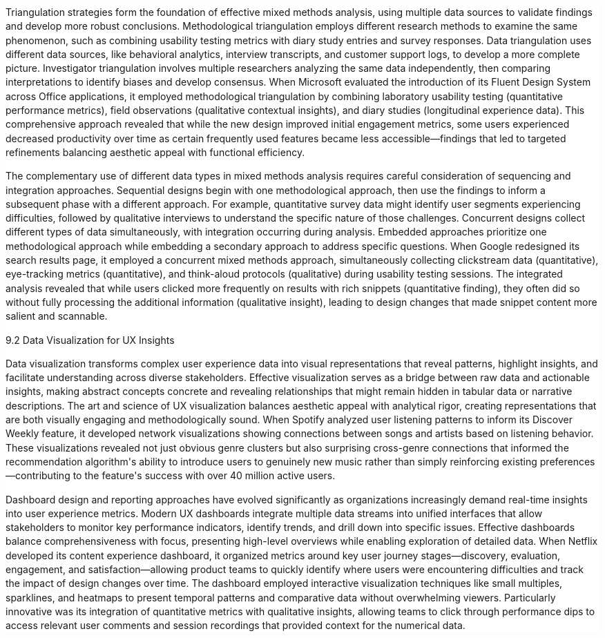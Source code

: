Triangulation strategies form the foundation of effective mixed methods analysis, using multiple data sources to validate findings and develop more robust conclusions. Methodological triangulation employs different research methods to examine the same phenomenon, such as combining usability testing metrics with diary study entries and survey responses. Data triangulation uses different data sources, like behavioral analytics, interview transcripts, and customer support logs, to develop a more complete picture. Investigator triangulation involves multiple researchers analyzing the same data independently, then comparing interpretations to identify biases and develop consensus. When Microsoft evaluated the introduction of its Fluent Design System across Office applications, it employed methodological triangulation by combining laboratory usability testing (quantitative performance metrics), field observations (qualitative contextual insights), and diary studies (longitudinal experience data). This comprehensive approach revealed that while the new design improved initial engagement metrics, some users experienced decreased productivity over time as certain frequently used features became less accessible—findings that led to targeted refinements balancing aesthetic appeal with functional efficiency.

The complementary use of different data types in mixed methods analysis requires careful consideration of sequencing and integration approaches. Sequential designs begin with one methodological approach, then use the findings to inform a subsequent phase with a different approach. For example, quantitative survey data might identify user segments experiencing difficulties, followed by qualitative interviews to understand the specific nature of those challenges. Concurrent designs collect different types of data simultaneously, with integration occurring during analysis. Embedded approaches prioritize one methodological approach while embedding a secondary approach to address specific questions. When Google redesigned its search results page, it employed a concurrent mixed methods approach, simultaneously collecting clickstream data (quantitative), eye-tracking metrics (quantitative), and think-aloud protocols (qualitative) during usability testing sessions. The integrated analysis revealed that while users clicked more frequently on results with rich snippets (quantitative finding), they often did so without fully processing the additional information (qualitative insight), leading to design changes that made snippet content more salient and scannable.

9.2 Data Visualization for UX Insights

Data visualization transforms complex user experience data into visual representations that reveal patterns, highlight insights, and facilitate understanding across diverse stakeholders. Effective visualization serves as a bridge between raw data and actionable insights, making abstract concepts concrete and revealing relationships that might remain hidden in tabular data or narrative descriptions. The art and science of UX visualization balances aesthetic appeal with analytical rigor, creating representations that are both visually engaging and methodologically sound. When Spotify analyzed user listening patterns to inform its Discover Weekly feature, it developed network visualizations showing connections between songs and artists based on listening behavior. These visualizations revealed not just obvious genre clusters but also surprising cross-genre connections that informed the recommendation algorithm's ability to introduce users to genuinely new music rather than simply reinforcing existing preferences—contributing to the feature's success with over 40 million active users.

Dashboard design and reporting approaches have evolved significantly as organizations increasingly demand real-time insights into user experience metrics. Modern UX dashboards integrate multiple data streams into unified interfaces that allow stakeholders to monitor key performance indicators, identify trends, and drill down into specific issues. Effective dashboards balance comprehensiveness with focus, presenting high-level overviews while enabling exploration of detailed data. When Netflix developed its content experience dashboard, it organized metrics around key user journey stages—discovery, evaluation, engagement, and satisfaction—allowing product teams to quickly identify where users were encountering difficulties and track the impact of design changes over time. The dashboard employed interactive visualization techniques like small multiples, sparklines, and heatmaps to present temporal patterns and comparative data without overwhelming viewers. Particularly innovative was its integration of quantitative metrics with qualitative insights, allowing teams to click through performance dips to access relevant user comments and session recordings that provided context for the numerical data.
